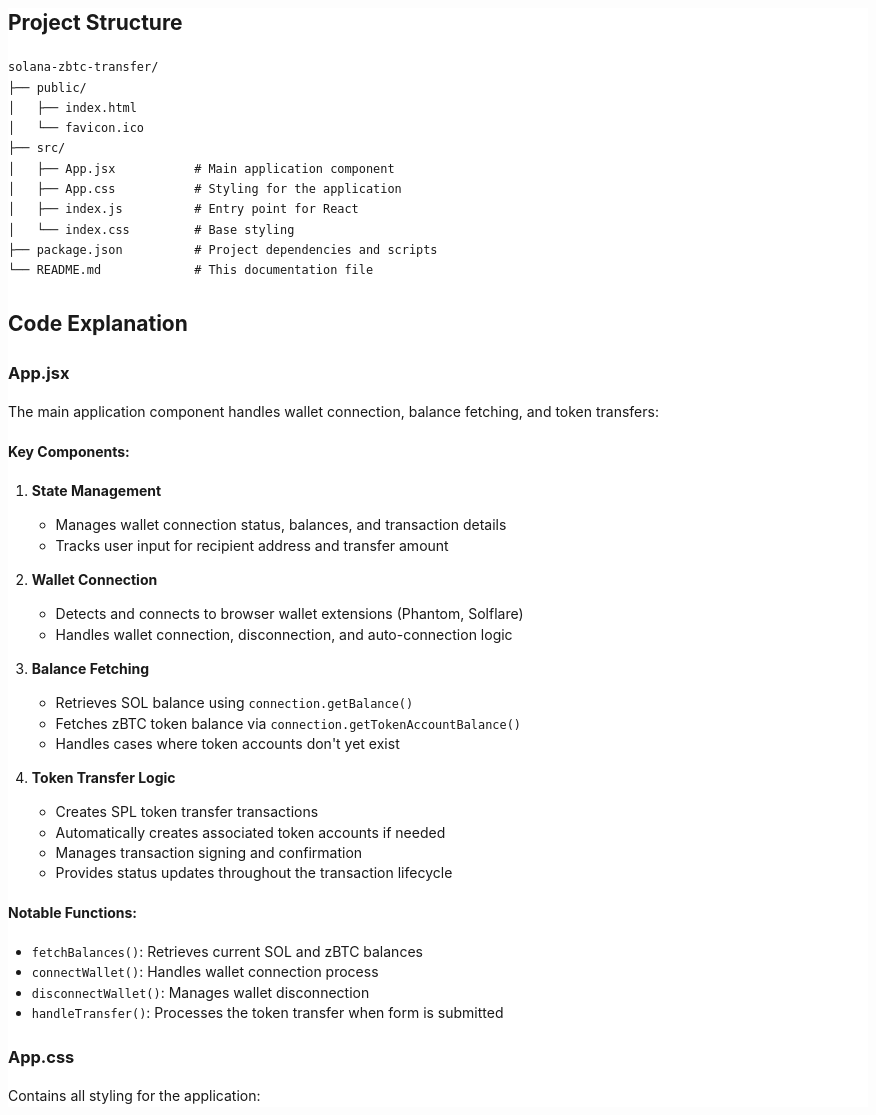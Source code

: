 ## Project Structure

```
solana-zbtc-transfer/
├── public/
│   ├── index.html
│   └── favicon.ico
├── src/
│   ├── App.jsx           # Main application component
│   ├── App.css           # Styling for the application
│   ├── index.js          # Entry point for React
│   └── index.css         # Base styling
├── package.json          # Project dependencies and scripts
└── README.md             # This documentation file
```

## Code Explanation

### App.jsx

The main application component handles wallet connection, balance fetching, and token transfers:

#### Key Components:

1. **State Management**
   - Manages wallet connection status, balances, and transaction details
   - Tracks user input for recipient address and transfer amount

2. **Wallet Connection**
   - Detects and connects to browser wallet extensions (Phantom, Solflare)
   - Handles wallet connection, disconnection, and auto-connection logic

3. **Balance Fetching**
   - Retrieves SOL balance using `connection.getBalance()`
   - Fetches zBTC token balance via `connection.getTokenAccountBalance()`
   - Handles cases where token accounts don't yet exist

4. **Token Transfer Logic**
   - Creates SPL token transfer transactions
   - Automatically creates associated token accounts if needed
   - Manages transaction signing and confirmation
   - Provides status updates throughout the transaction lifecycle

#### Notable Functions:

- `fetchBalances()`: Retrieves current SOL and zBTC balances
- `connectWallet()`: Handles wallet connection process
- `disconnectWallet()`: Manages wallet disconnection
- `handleTransfer()`: Processes the token transfer when form is submitted

### App.css

Contains all styling for the application:
